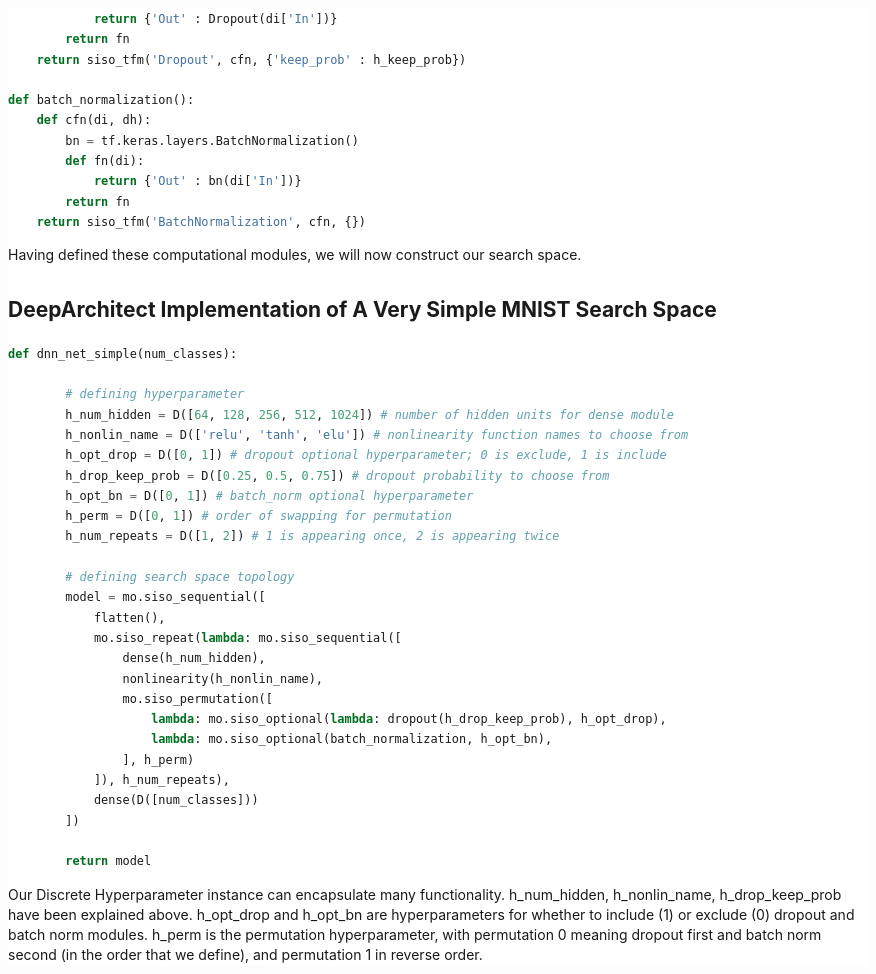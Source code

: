 ```python
            return {'Out' : Dropout(di['In'])}
        return fn
    return siso_tfm('Dropout', cfn, {'keep_prob' : h_keep_prob})

def batch_normalization():
    def cfn(di, dh):
        bn = tf.keras.layers.BatchNormalization()
        def fn(di):
            return {'Out' : bn(di['In'])}
        return fn
    return siso_tfm('BatchNormalization', cfn, {})

```


Having defined these computational modules, we will now construct our search space. 
 
DeepArchitect Implementation of A Very Simple MNIST Search Space 
----------------------------------------------------------------- 

```python
def dnn_net_simple(num_classes): 

        # defining hyperparameter
        h_num_hidden = D([64, 128, 256, 512, 1024]) # number of hidden units for dense module 
        h_nonlin_name = D(['relu', 'tanh', 'elu']) # nonlinearity function names to choose from
        h_opt_drop = D([0, 1]) # dropout optional hyperparameter; 0 is exclude, 1 is include 
        h_drop_keep_prob = D([0.25, 0.5, 0.75]) # dropout probability to choose from 
        h_opt_bn = D([0, 1]) # batch_norm optional hyperparameter
        h_perm = D([0, 1]) # order of swapping for permutation 
        h_num_repeats = D([1, 2]) # 1 is appearing once, 2 is appearing twice
        
        # defining search space topology 
        model = mo.siso_sequential([
            flatten(),
            mo.siso_repeat(lambda: mo.siso_sequential([
                dense(h_num_hidden),
                nonlinearity(h_nonlin_name),
                mo.siso_permutation([
                    lambda: mo.siso_optional(lambda: dropout(h_drop_keep_prob), h_opt_drop),
                    lambda: mo.siso_optional(batch_normalization, h_opt_bn),
                ], h_perm)
            ]), h_num_repeats),
            dense(D([num_classes]))
        ])
        
        return model 

```

Our Discrete Hyperparameter instance can encapsulate many functionality. h_num_hidden, 
h_nonlin_name, h_drop_keep_prob have been explained above. h_opt_drop and h_opt_bn
are hyperparameters for whether to include (1) or exclude (0) dropout and batch norm
modules. h_perm is the permutation hyperparameter, with permutation 0 meaning dropout first and 
batch norm second (in the order that we define), and permutation 1 in reverse order.
